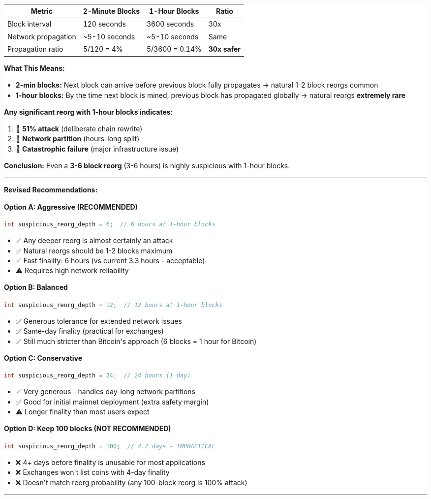 | Metric | 2-Minute Blocks | 1-Hour Blocks | Ratio |
|--------|----------------|---------------|-------|
| Block interval | 120 seconds | 3600 seconds | 30x |
| Network propagation | ~5-10 seconds | ~5-10 seconds | Same |
| Propagation ratio | 5/120 = 4% | 5/3600 = 0.14% | **30x safer** |

**What This Means:**
- **2-min blocks:** Next block can arrive before previous block fully propagates → natural 1-2 block reorgs common
- **1-hour blocks:** By the time next block is mined, previous block has propagated globally → natural reorgs **extremely rare**

**Any significant reorg with 1-hour blocks indicates:**
1. 🔴 **51% attack** (deliberate chain rewrite)
2. 🔴 **Network partition** (hours-long split)
3. 🔴 **Catastrophic failure** (major infrastructure issue)

**Conclusion:** Even a **3-6 block reorg** (3-6 hours) is highly suspicious with 1-hour blocks.

---

**Revised Recommendations:**

**Option A: Aggressive (RECOMMENDED)**
```cpp
int suspicious_reorg_depth = 6;  // 6 hours at 1-hour blocks
```
- ✅ Any deeper reorg is almost certainly an attack
- ✅ Natural reorgs should be 1-2 blocks maximum
- ✅ Fast finality: 6 hours (vs current 3.3 hours - acceptable)
- ⚠️ Requires high network reliability

**Option B: Balanced**
```cpp
int suspicious_reorg_depth = 12;  // 12 hours at 1-hour blocks
```
- ✅ Generous tolerance for extended network issues
- ✅ Same-day finality (practical for exchanges)
- ✅ Still much stricter than Bitcoin's approach (6 blocks = 1 hour for Bitcoin)

**Option C: Conservative**
```cpp
int suspicious_reorg_depth = 24;  // 24 hours (1 day)
```
- ✅ Very generous - handles day-long network partitions
- ✅ Good for initial mainnet deployment (extra safety margin)
- ⚠️ Longer finality than most users expect

**Option D: Keep 100 blocks (NOT RECOMMENDED)**
```cpp
int suspicious_reorg_depth = 100;  // 4.2 days - IMPRACTICAL
```
- ❌ 4+ days before finality is unusable for most applications
- ❌ Exchanges won't list coins with 4-day finality
- ❌ Doesn't match reorg probability (any 100-block reorg is 100% attack)

---